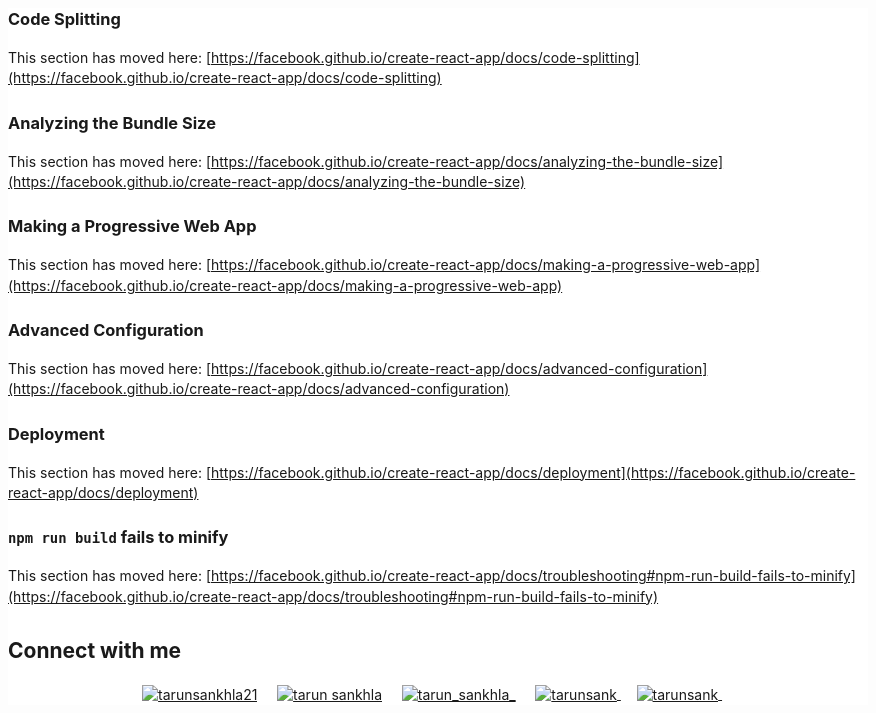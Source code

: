 ### Code Splitting

This section has moved here: [https://facebook.github.io/create-react-app/docs/code-splitting](https://facebook.github.io/create-react-app/docs/code-splitting)

### Analyzing the Bundle Size

This section has moved here: [https://facebook.github.io/create-react-app/docs/analyzing-the-bundle-size](https://facebook.github.io/create-react-app/docs/analyzing-the-bundle-size)

### Making a Progressive Web App

This section has moved here: [https://facebook.github.io/create-react-app/docs/making-a-progressive-web-app](https://facebook.github.io/create-react-app/docs/making-a-progressive-web-app)

### Advanced Configuration

This section has moved here: [https://facebook.github.io/create-react-app/docs/advanced-configuration](https://facebook.github.io/create-react-app/docs/advanced-configuration)

### Deployment

This section has moved here: [https://facebook.github.io/create-react-app/docs/deployment](https://facebook.github.io/create-react-app/docs/deployment)

### `npm run build` fails to minify

This section has moved here: [https://facebook.github.io/create-react-app/docs/troubleshooting#npm-run-build-fails-to-minify](https://facebook.github.io/create-react-app/docs/troubleshooting#npm-run-build-fails-to-minify)


 ## Connect with me
<p align="center">
<a href="https://twitter.com/tarunsankhla21" target="blank"><img align="center" src="https://img.icons8.com/fluency/2x/twitter-circled.png" alt="tarunsankhla21" height="50" width="50" /></a> &nbsp;&nbsp;&nbsp;
<a href="https://www.linkedin.com/in/tarun-sankhla/" target="blank"><img align="center" src="https://img.icons8.com/color/2x/linkedin.png" alt="tarun sankhla" height="50" width="50" /></a>&nbsp;&nbsp;&nbsp;&nbsp;
<a href="https://instagram.com/tarun_sankhla_" target="blank"><img align="center" src="https://img.icons8.com/plasticine/2x/instagram.png" alt="tarun_sankhla_" height="50" width="50" /></a> &nbsp;&nbsp;&nbsp;
<a href="https://linktr.ee/tarunsank" target="blank"><img align="center" src="https://img.icons8.com/color/2x/linktree.png" alt="tarunsank" height="50" width="50" />
</a> &nbsp;&nbsp;&nbsp;
<a href="https://tarunsankhla.hashnode.dev/" target="blank"><img align="center" src="https://img.icons8.com/plasticine/2x/blog.png" alt="tarunsank" height="50" width="50" />
</a> &nbsp;&nbsp;&nbsp;
  
  
  
</p>

